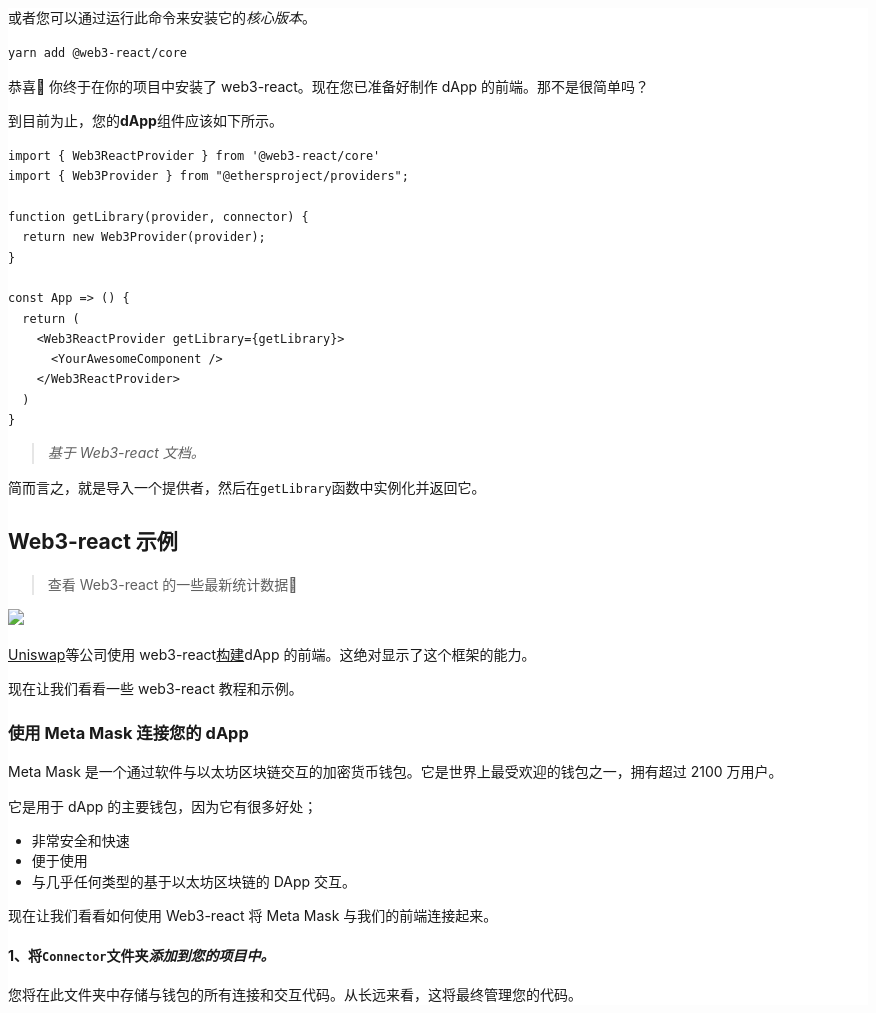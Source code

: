 或者您可以通过运行此命令来安装它的*核心版本*。

```
yarn add @web3-react/core
```

恭喜🥳 你终于在你的项目中安装了 web3-react。现在您已准备好制作 dApp 的前端。那不是很简单吗？

到目前为止，您的**dApp**组件应该如下所示。

```react
import { Web3ReactProvider } from '@web3-react/core'
import { Web3Provider } from "@ethersproject/providers";

function getLibrary(provider, connector) {
  return new Web3Provider(provider);
}

const App => () {
  return (
    <Web3ReactProvider getLibrary={getLibrary}>
      <YourAwesomeComponent />
    </Web3ReactProvider>
  )
}
```

> *基于 Web3-react 文档。*

简而言之，就是导入一个提供者，然后在`getLibrary`函数中实例化并返回它。

## Web3-react 示例

> 查看 Web3-react 的一些最新统计数据🤩

![](https://hicoldcat.oss-cn-hangzhou.aliyuncs.com/img/202210152134419.png)

[Uniswap](https://en.wikipedia.org/wiki/Uniswap)等公司使用 web3-react[构建](https://web3.hashnode.com/what-are-dapps-a-comprehensive-guide-to-dapps#heading-what-are-dapps-used-for)dApp 的前端。这绝对显示了这个框架的能力。

现在让我们看看一些 web3-react 教程和示例。

### 使用 Meta Mask 连接您的 dApp

Meta Mask 是一个通过软件与以太坊区块链交互的加密货币钱包。它是世界上最受欢迎的钱包之一，拥有超过 2100 万用户。

它是用于 dApp 的主要钱包，因为它有很多好处；

- 非常安全和快速
- 便于使用
- 与几乎任何类型的基于以太坊区块链的 DApp 交互。

现在让我们看看如何使用 Web3-react 将 Meta Mask 与我们的前端连接起来。

#### 1、将`Connector`文件夹*添加到您的项目中。*

您将在此文件夹中存储与钱包的所有连接和交互代码。从长远来看，这将最终管理您的代码。

